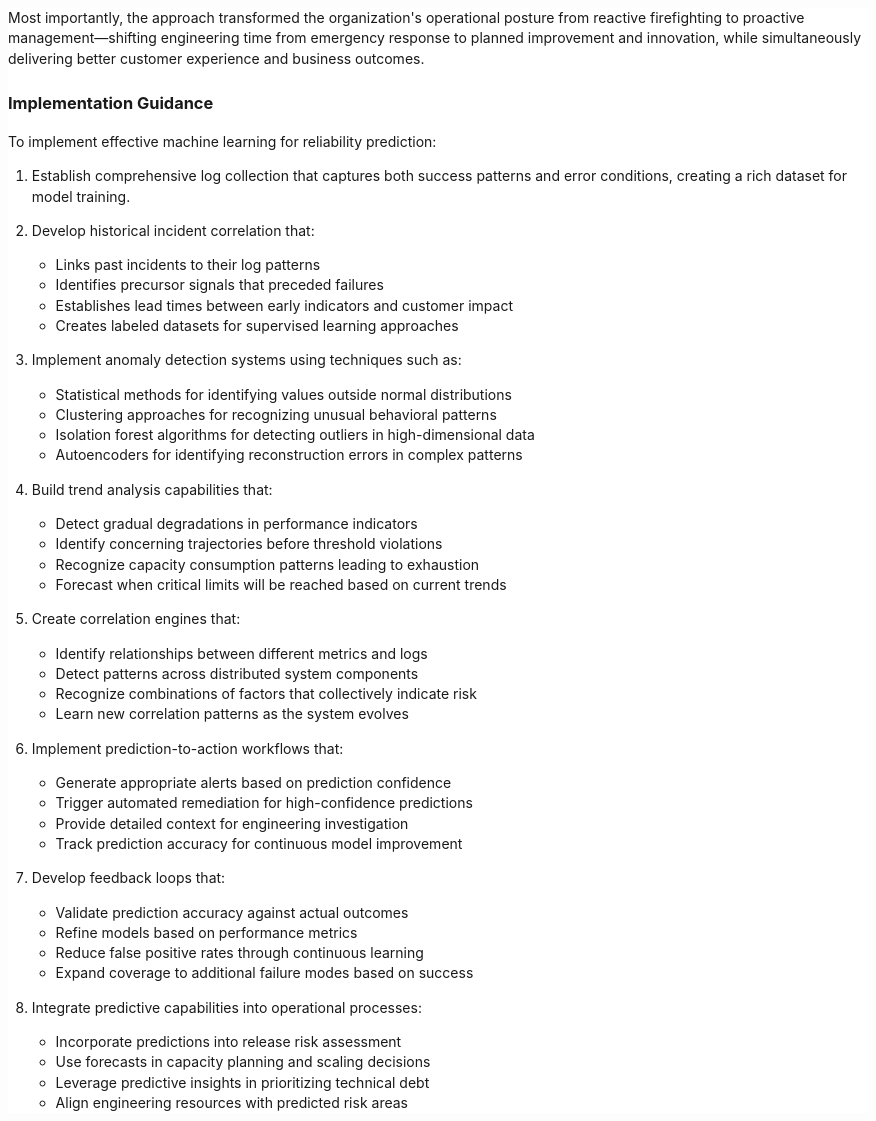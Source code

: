 Most importantly, the approach transformed the organization's operational posture from reactive firefighting to proactive management—shifting engineering time from emergency response to planned improvement and innovation, while simultaneously delivering better customer experience and business outcomes.

### Implementation Guidance

To implement effective machine learning for reliability prediction:

1. Establish comprehensive log collection that captures both success patterns and error conditions, creating a rich dataset for model training.

2. Develop historical incident correlation that:

   - Links past incidents to their log patterns
   - Identifies precursor signals that preceded failures
   - Establishes lead times between early indicators and customer impact
   - Creates labeled datasets for supervised learning approaches

3. Implement anomaly detection systems using techniques such as:

   - Statistical methods for identifying values outside normal distributions
   - Clustering approaches for recognizing unusual behavioral patterns
   - Isolation forest algorithms for detecting outliers in high-dimensional data
   - Autoencoders for identifying reconstruction errors in complex patterns

4. Build trend analysis capabilities that:

   - Detect gradual degradations in performance indicators
   - Identify concerning trajectories before threshold violations
   - Recognize capacity consumption patterns leading to exhaustion
   - Forecast when critical limits will be reached based on current trends

5. Create correlation engines that:

   - Identify relationships between different metrics and logs
   - Detect patterns across distributed system components
   - Recognize combinations of factors that collectively indicate risk
   - Learn new correlation patterns as the system evolves

6. Implement prediction-to-action workflows that:

   - Generate appropriate alerts based on prediction confidence
   - Trigger automated remediation for high-confidence predictions
   - Provide detailed context for engineering investigation
   - Track prediction accuracy for continuous model improvement

7. Develop feedback loops that:

   - Validate prediction accuracy against actual outcomes
   - Refine models based on performance metrics
   - Reduce false positive rates through continuous learning
   - Expand coverage to additional failure modes based on success

8. Integrate predictive capabilities into operational processes:

   - Incorporate predictions into release risk assessment
   - Use forecasts in capacity planning and scaling decisions
   - Leverage predictive insights in prioritizing technical debt
   - Align engineering resources with predicted risk areas
